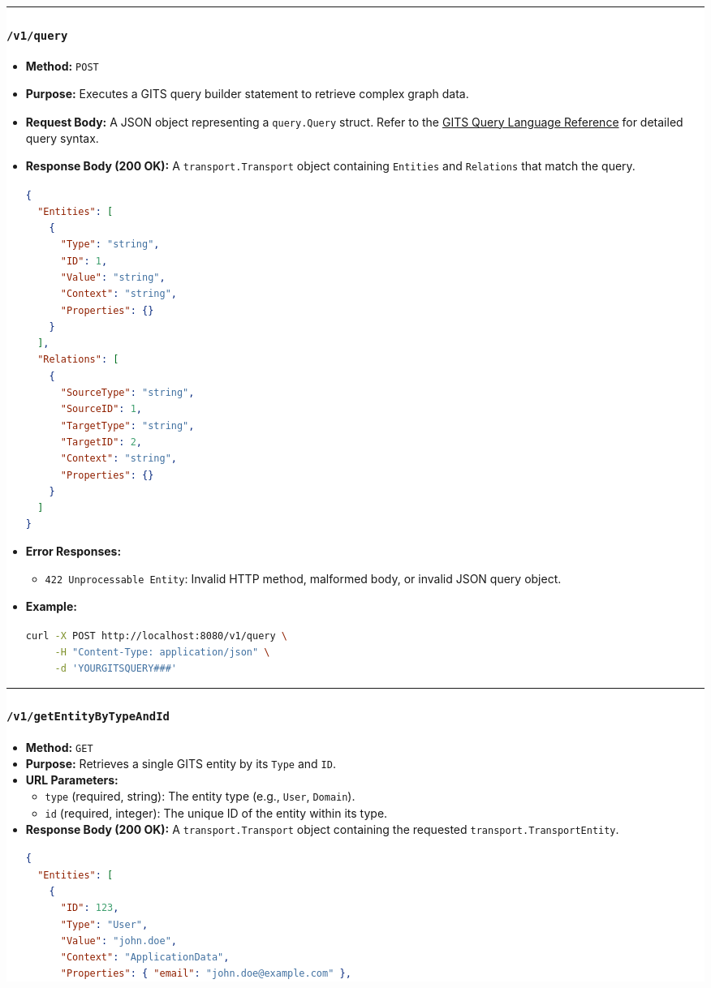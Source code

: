 -----

### `/v1/query`

  * **Method:** `POST`
  * **Purpose:** Executes a GITS query builder statement to retrieve complex graph data.
  * **Request Body:** A JSON object representing a `query.Query` struct. Refer to the [GITS Query Language Reference](https://www.google.com/search?q=https://github.com/voodooEntity/gits/DOCS/QUERY.md) for detailed query syntax.

  * **Response Body (200 OK):** A `transport.Transport` object containing `Entities` and `Relations` that match the query.
    ```json
    {
      "Entities": [
        {
          "Type": "string",
          "ID": 1,
          "Value": "string",
          "Context": "string",
          "Properties": {}
        }
      ],
      "Relations": [
        {
          "SourceType": "string",
          "SourceID": 1,
          "TargetType": "string",
          "TargetID": 2,
          "Context": "string",
          "Properties": {}
        }
      ]
    }
    ```
  * **Error Responses:**
      * `422 Unprocessable Entity`: Invalid HTTP method, malformed body, or invalid JSON query object.
  * **Example:**
    ```bash
    curl -X POST http://localhost:8080/v1/query \
         -H "Content-Type: application/json" \
         -d 'YOURGITSQUERY###'
    ```

-----

### `/v1/getEntityByTypeAndId`

  * **Method:** `GET`
  * **Purpose:** Retrieves a single GITS entity by its `Type` and `ID`.
  * **URL Parameters:**
      * `type` (required, string): The entity type (e.g., `User`, `Domain`).
      * `id` (required, integer): The unique ID of the entity within its type.
  * **Response Body (200 OK):** A `transport.Transport` object containing the requested `transport.TransportEntity`.
    ```json
    {
      "Entities": [
        {
          "ID": 123,
          "Type": "User",
          "Value": "john.doe",
          "Context": "ApplicationData",
          "Properties": { "email": "john.doe@example.com" },